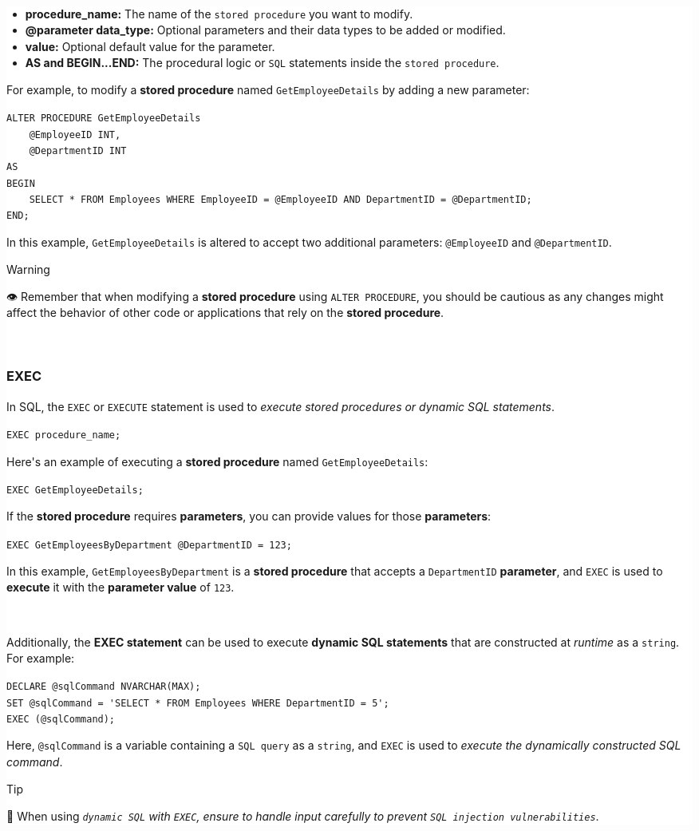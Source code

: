 - **procedure_name:** The name of the `stored procedure` you want to modify.
- **@parameter data_type:** Optional parameters and their data types to be added or modified.
- **value:** Optional default value for the parameter.
- **AS and BEGIN...END:** The procedural logic or `SQL` statements inside the `stored procedure`.

For example, to modify a **stored procedure** named `GetEmployeeDetails` by adding a new parameter:

    ALTER PROCEDURE GetEmployeeDetails
        @EmployeeID INT,
        @DepartmentID INT
    AS
    BEGIN
        SELECT * FROM Employees WHERE EmployeeID = @EmployeeID AND DepartmentID = @DepartmentID;
    END;

In this example, `GetEmployeeDetails` is altered to accept two additional parameters: `@EmployeeID` and `@DepartmentID`.

> [!WARNING]
> 👁️
> Remember that when modifying a **stored procedure** using `ALTER PROCEDURE`, you should be cautious as any changes might affect the behavior of other code or applications that rely on the **stored procedure**.

<br>

### EXEC

In SQL, the `EXEC` or `EXECUTE` statement is used to *execute stored procedures or dynamic SQL statements*.

    EXEC procedure_name;

Here's an example of executing a **stored procedure** named `GetEmployeeDetails`:

    EXEC GetEmployeeDetails;

If the **stored procedure** requires **parameters**, you can provide values for those **parameters**:

    EXEC GetEmployeesByDepartment @DepartmentID = 123;

In this example, `GetEmployeesByDepartment` is a **stored procedure** that accepts a `DepartmentID` **parameter**, and `EXEC` is used to **execute** it with the **parameter value** of `123`.

<br>

Additionally, the **EXEC statement** can be used to execute **dynamic SQL statements** that are constructed at *runtime* as a `string`. For example:

    DECLARE @sqlCommand NVARCHAR(MAX);
    SET @sqlCommand = 'SELECT * FROM Employees WHERE DepartmentID = 5';
    EXEC (@sqlCommand);

Here, `@sqlCommand` is a variable containing a `SQL query` as a `string`, and `EXEC` is used to *execute the dynamically constructed SQL command*.

> [!TIP]
> 🧠
> When using *`dynamic SQL` with `EXEC`, ensure to handle input carefully to prevent `SQL injection vulnerabilities`*.